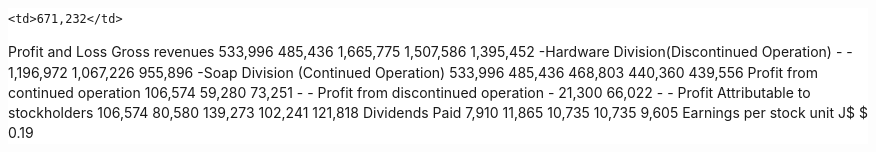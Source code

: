     <td>671,232</td>
  </tr>
  <tr>
    <th colspan="6">Profit and Loss</th>
  </tr>
  <tr>
    <td>Gross revenues</td>
    <td>533,996</td>
    <td>485,436</td>
    <td>1,665,775</td>
    <td>1,507,586</td>
    <td>1,395,452</td>
  </tr>
  <tr>
    <td>-Hardware Division(Discontinued Operation)</td>
    <td>-</td>
    <td>-</td>
    <td>1,196,972</td>
    <td>1,067,226</td>
    <td>955,896</td>
  </tr>
  <tr>
    <td>-Soap Division (Continued Operation)</td>
    <td>533,996</td>
    <td>485,436</td>
    <td>468,803</td>
    <td>440,360</td>
    <td>439,556</td>
  </tr>
  <tr>
    <td>Profit from continued operation</td>
    <td>106,574</td>
    <td>59,280</td>
    <td>73,251</td>
    <td>-</td>
    <td>-</td>
  </tr>
  <tr>
    <td>Profit from discontinued operation</td>
    <td>-</td>
    <td>21,300</td>
    <td>66,022</td>
    <td>-</td>
    <td>-</td>
  </tr>
  <tr>
    <td>Profit Attributable to stockholders</td>
    <td>106,574</td>
    <td>80,580</td>
    <td>139,273</td>
    <td>102,241</td>
    <td>121,818</td>
  </tr>
  <tr>
    <td>Dividends Paid</td>
    <td>7,910</td>
    <td>11,865</td>
    <td>10,735</td>
    <td>10,735</td>
    <td>9,605</td>
  </tr>
  <tr>
    <td>Earnings per stock unit J$</td>
    <td>$ 0.19</td>